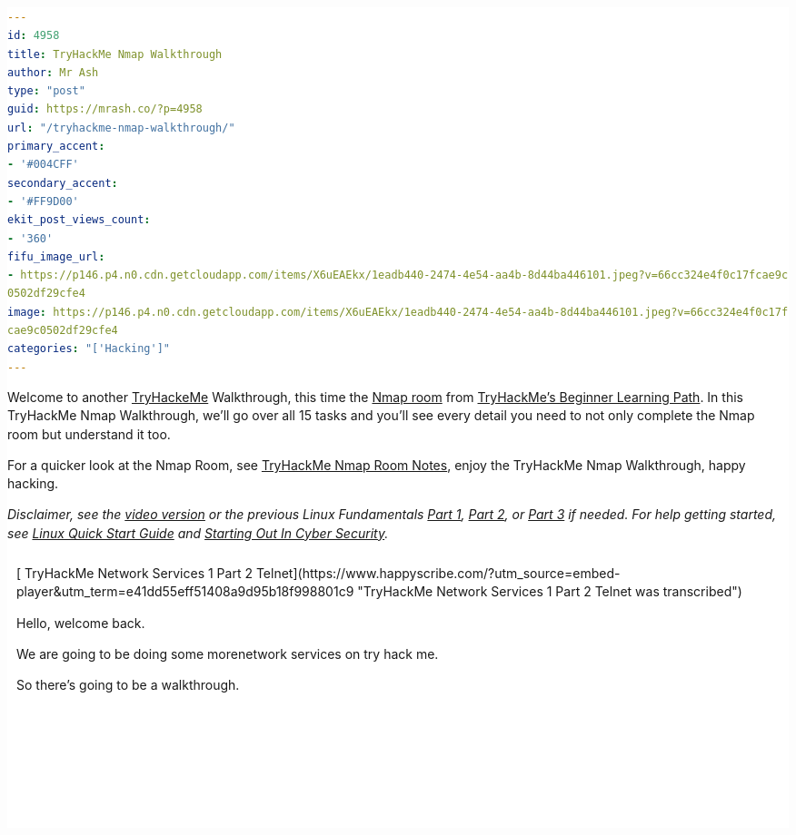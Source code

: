 ```yaml
---
id: 4958
title: TryHackMe Nmap Walkthrough
author: Mr Ash
type: "post"
guid: https://mrash.co/?p=4958
url: "/tryhackme-nmap-walkthrough/"
primary_accent:
- '#004CFF'
secondary_accent:
- '#FF9D00'
ekit_post_views_count:
- '360'
fifu_image_url:
- https://p146.p4.n0.cdn.getcloudapp.com/items/X6uEAEkx/1eadb440-2474-4e54-aa4b-8d44ba446101.jpeg?v=66cc324e4f0c17fcae9c0502df29cfe4
image: https://p146.p4.n0.cdn.getcloudapp.com/items/X6uEAEkx/1eadb440-2474-4e54-aa4b-8d44ba446101.jpeg?v=66cc324e4f0c17fcae9c0502df29cfe4
categories: "['Hacking']"
---
```


Welcome to another [TryHackeMe](https://tryhackme.com/) Walkthrough, this time the [Nmap room](https://tryhackme.com/room/furthernmap) from [TryHackMe’s Beginner Learning Path](https://tryhackme.com/path/outline/beginner). In this TryHackMe Nmap Walkthrough, we’ll go over all 15 tasks and you’ll see every detail you need to not only complete the Nmap room but understand it too.

For a quicker look at the Nmap Room, see [TryHackMe Nmap Room Notes](https://mrash.co/tryhackme-nmap-room-notes/), enjoy the TryHackMe Nmap Walkthrough, happy hacking.

*Disclaimer, see the [video version](https://youtu.be/I3mynoAsgJI) or the previous Linux Fundamentals [Part 1](https://mrash.co/linux-fundamentals-1-tryhackme-walkthrough/), [Part 2](https://mrash.co/linux-fundamentals-2-tryhackme-walkthrough/), or [Part 3](https://mrash.co/linux-fundamentals-3-tryhackme-walkthrough/) if needed. For help getting started, see [Linux Quick Start Guide](https://mrash.co/linux-quick-start-guide/) and [Starting Out In Cyber Security](https://mrash.co/starting-out-in-cyber-security/).*

<figure class="wp-block-embed is-type-video is-provider-youtube wp-block-embed-youtube wp-embed-aspect-16-9 wp-has-aspect-ratio"><div class="wp-block-embed__wrapper"><iframe allow="accelerometer; autoplay; clipboard-write; encrypted-media; gyroscope; picture-in-picture" allowfullscreen="" frameborder="0" height="450" loading="lazy" src="https://www.youtube.com/embed/I3mynoAsgJI?feature=oembed" title="TryHackMe Nmap Walkthrough" width="800"></iframe></div></figure><div id="hs-embed-container" style="position:relative;display:flex;width:100%;height:300px;"><div id="hs-embed-placeholder" style="position:absolute;top:0;bottom:0;left:0;right:0;margin:10px;overflow:auto;font-size: 14px !important">[ TryHackMe Network Services 1 Part 2 Telnet](https://www.happyscribe.com/?utm_source=embed-player&utm_term=e41dd55eff51408a9d95b18f998801c9 "TryHackMe Network Services 1 Part 2 Telnet was transcribed")

Hello, welcome back.

We are going to be doing some morenetwork services on try hack me.

So there’s going to be a walkthrough.
